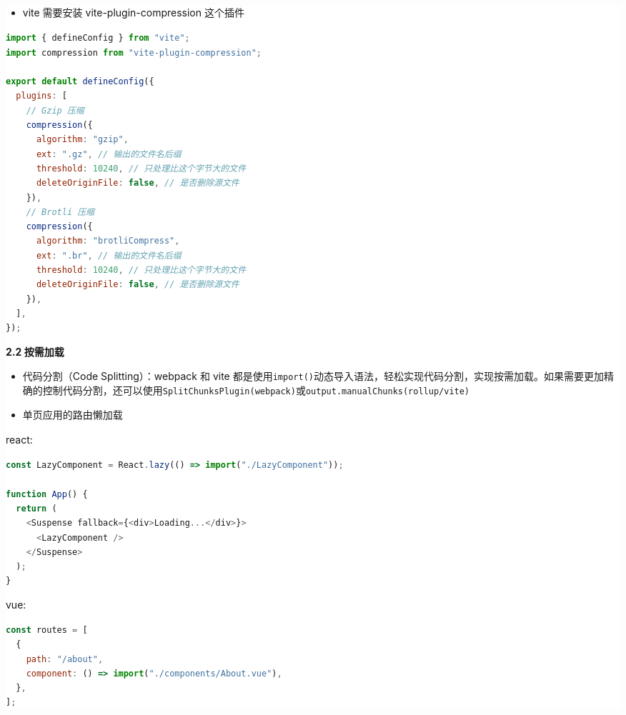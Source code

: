- vite 需要安装 vite-plugin-compression 这个插件

```js
import { defineConfig } from "vite";
import compression from "vite-plugin-compression";

export default defineConfig({
  plugins: [
    // Gzip 压缩
    compression({
      algorithm: "gzip",
      ext: ".gz", // 输出的文件名后缀
      threshold: 10240, // 只处理比这个字节大的文件
      deleteOriginFile: false, // 是否删除源文件
    }),
    // Brotli 压缩
    compression({
      algorithm: "brotliCompress",
      ext: ".br", // 输出的文件名后缀
      threshold: 10240, // 只处理比这个字节大的文件
      deleteOriginFile: false, // 是否删除源文件
    }),
  ],
});
```

**2.2 按需加载**

- 代码分割（Code Splitting）：webpack 和 vite 都是使用`import()`动态导入语法，轻松实现代码分割，实现按需加载。如果需要更加精确的控制代码分割，还可以使用`SplitChunksPlugin(webpack)`或`output.manualChunks(rollup/vite)`

- 单页应用的路由懒加载

react:

```js
const LazyComponent = React.lazy(() => import("./LazyComponent"));

function App() {
  return (
    <Suspense fallback={<div>Loading...</div>}>
      <LazyComponent />
    </Suspense>
  );
}
```

vue:

```js
const routes = [
  {
    path: "/about",
    component: () => import("./components/About.vue"),
  },
];
```
